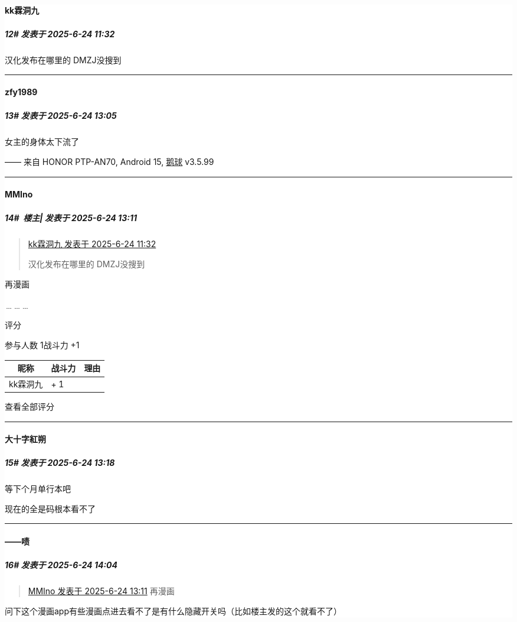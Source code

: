 ####  kk霖洞九  
##### 12#       发表于 2025-6-24 11:32

汉化发布在哪里的 DMZJ没搜到

*****

####  zfy1989  
##### 13#       发表于 2025-6-24 13:05

女主的身体太下流了

—— 来自 HONOR PTP-AN70, Android 15, [鹅球](https://www.pgyer.com/GcUxKd4w) v3.5.99

*****

####  MMIno  
##### 14#         楼主| 发表于 2025-6-24 13:11

<blockquote><a href="httphttps://stage1st.com/2b/forum.php?mod=redirect&amp;goto=findpost&amp;pid=67990275&amp;ptid=2254641" target="_blank">kk霖洞九 发表于 2025-6-24 11:32</a>

汉化发布在哪里的 DMZJ没搜到</blockquote>
再漫画

﹍﹍﹍

评分

 参与人数 1战斗力 +1

|昵称|战斗力|理由|
|----|---|---|
| kk霖洞九| + 1||

查看全部评分

*****

####  大十字紅朔  
##### 15#       发表于 2025-6-24 13:18

等下个月单行本吧

现在的全是码根本看不了

*****

####  ——啧  
##### 16#       发表于 2025-6-24 14:04

<blockquote><a href="httphttps://stage1st.com/2b/forum.php?mod=redirect&amp;goto=findpost&amp;pid=67990852&amp;ptid=2254641" target="_blank">MMIno 发表于 2025-6-24 13:11</a>
再漫画</blockquote>
问下这个漫画app有些漫画点进去看不了是有什么隐藏开关吗（比如楼主发的这个就看不了）

